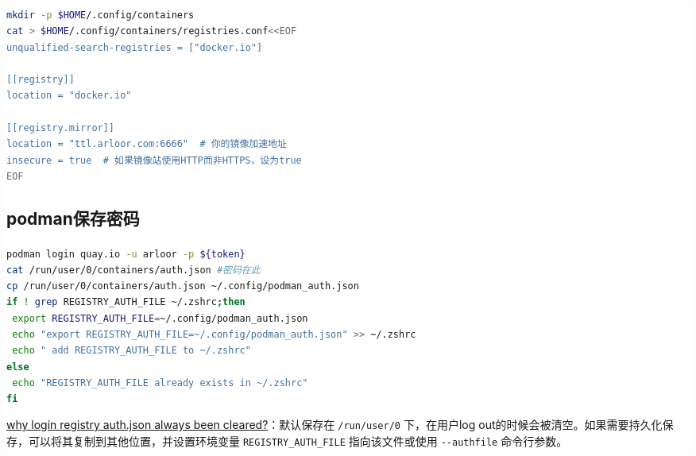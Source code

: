 ```bash
mkdir -p $HOME/.config/containers
cat > $HOME/.config/containers/registries.conf<<EOF
unqualified-search-registries = ["docker.io"]

[[registry]]
location = "docker.io"

[[registry.mirror]]
location = "ttl.arloor.com:6666"  # 你的镜像加速地址
insecure = true  # 如果镜像站使用HTTP而非HTTPS，设为true
EOF
```

## podman保存密码

```bash
podman login quay.io -u arloor -p ${token}
cat /run/user/0/containers/auth.json #密码在此
cp /run/user/0/containers/auth.json ~/.config/podman_auth.json 
if ! grep REGISTRY_AUTH_FILE ~/.zshrc;then
 export REGISTRY_AUTH_FILE=~/.config/podman_auth.json
 echo "export REGISTRY_AUTH_FILE=~/.config/podman_auth.json" >> ~/.zshrc     
 echo " add REGISTRY_AUTH_FILE to ~/.zshrc"                  
else
 echo "REGISTRY_AUTH_FILE already exists in ~/.zshrc"
fi
```

[why login registry auth.json always been cleared?](https://github.com/containers/podman/discussions/9454)：默认保存在 `/run/user/0` 下，在用户log out的时候会被清空。如果需要持久化保存，可以将其复制到其他位置，并设置环境变量 `REGISTRY_AUTH_FILE` 指向该文件或使用 `--authfile` 命令行参数。
